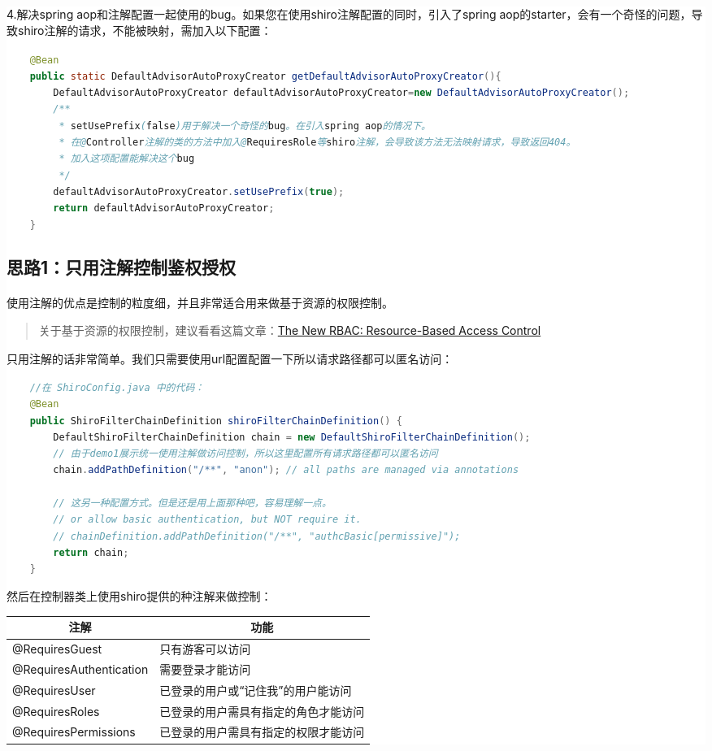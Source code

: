4.解决spring aop和注解配置一起使用的bug。如果您在使用shiro注解配置的同时，引入了spring aop的starter，会有一个奇怪的问题，导致shiro注解的请求，不能被映射，需加入以下配置：

```java
    @Bean
    public static DefaultAdvisorAutoProxyCreator getDefaultAdvisorAutoProxyCreator(){
        DefaultAdvisorAutoProxyCreator defaultAdvisorAutoProxyCreator=new DefaultAdvisorAutoProxyCreator();
        /**
         * setUsePrefix(false)用于解决一个奇怪的bug。在引入spring aop的情况下。
         * 在@Controller注解的类的方法中加入@RequiresRole等shiro注解，会导致该方法无法映射请求，导致返回404。
         * 加入这项配置能解决这个bug
         */
        defaultAdvisorAutoProxyCreator.setUsePrefix(true);
        return defaultAdvisorAutoProxyCreator;
    }
```

## 思路1：只用注解控制鉴权授权

使用注解的优点是控制的粒度细，并且非常适合用来做基于资源的权限控制。

> 关于基于资源的权限控制，建议看看这篇文章：[The New RBAC: Resource-Based Access Control](https://stormpath.com/blog/new-rbac-resource-based-access-control) 

只用注解的话非常简单。我们只需要使用url配置配置一下所以请求路径都可以匿名访问：

```java
    //在 ShiroConfig.java 中的代码：
    @Bean
    public ShiroFilterChainDefinition shiroFilterChainDefinition() {
        DefaultShiroFilterChainDefinition chain = new DefaultShiroFilterChainDefinition();
        // 由于demo1展示统一使用注解做访问控制，所以这里配置所有请求路径都可以匿名访问
        chain.addPathDefinition("/**", "anon"); // all paths are managed via annotations

        // 这另一种配置方式。但是还是用上面那种吧，容易理解一点。
        // or allow basic authentication, but NOT require it.
        // chainDefinition.addPathDefinition("/**", "authcBasic[permissive]");
        return chain;
    }
```

然后在控制器类上使用shiro提供的种注解来做控制：

| 注解                    | 功能                                 |
| ----------------------- | ------------------------------------ |
| @RequiresGuest          | 只有游客可以访问                     |
| @RequiresAuthentication | 需要登录才能访问                     |
| @RequiresUser           | 已登录的用户或“记住我”的用户能访问   |
| @RequiresRoles          | 已登录的用户需具有指定的角色才能访问 |
| @RequiresPermissions    | 已登录的用户需具有指定的权限才能访问 |
